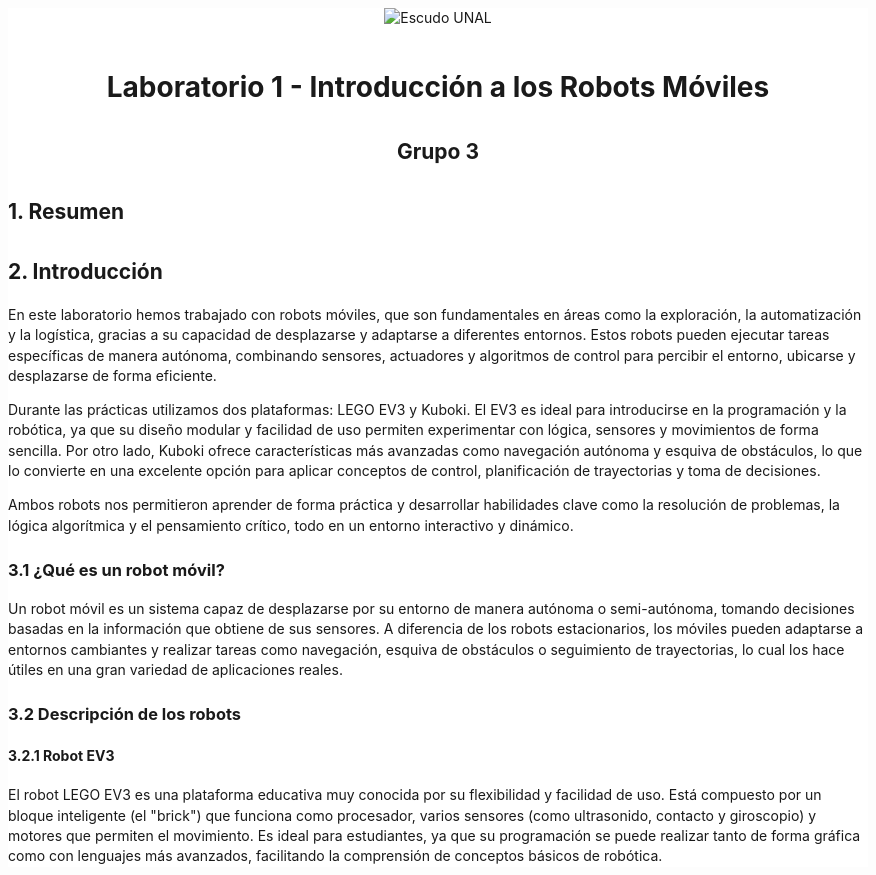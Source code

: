 <div align="center">
<picture>
    <source srcset="https://imgur.com/5bYAzsb.png" media="(prefers-color-scheme: dark)">
    <source srcset="https://imgur.com/Os03JoE.png" media="(prefers-color-scheme: light)">
    <img src="https://imgur.com/Os03JoE.png" alt="Escudo UNAL" width="350px">
</picture>


# Laboratorio 1 - Introducción a los Robots Móviles </h3>
## Grupo 3
</div>

## 1. Resumen

## 2. Introducción
En este laboratorio hemos trabajado con robots móviles, que son fundamentales en áreas como la exploración, la automatización y la logística, gracias a su capacidad de desplazarse y adaptarse a diferentes entornos. Estos robots pueden ejecutar tareas específicas de manera autónoma, combinando sensores, actuadores y algoritmos de control para percibir el entorno, ubicarse y desplazarse de forma eficiente.

Durante las prácticas utilizamos dos plataformas: LEGO EV3 y Kuboki. El EV3 es ideal para introducirse en la programación y la robótica, ya que su diseño modular y facilidad de uso permiten experimentar con lógica, sensores y movimientos de forma sencilla. Por otro lado, Kuboki ofrece características más avanzadas como navegación autónoma y esquiva de obstáculos, lo que lo convierte en una excelente opción para aplicar conceptos de control, planificación de trayectorias y toma de decisiones.

Ambos robots nos permitieron aprender de forma práctica y desarrollar habilidades clave como la resolución de problemas, la lógica algorítmica y el pensamiento crítico, todo en un entorno interactivo y dinámico.
### 3.1 ¿Qué es un robot móvil?
Un robot móvil es un sistema capaz de desplazarse por su entorno de manera autónoma o semi-autónoma, tomando decisiones basadas en la información que obtiene de sus sensores. A diferencia de los robots estacionarios, los móviles pueden adaptarse a entornos cambiantes y realizar tareas como navegación, esquiva de obstáculos o seguimiento de trayectorias, lo cual los hace útiles en una gran variedad de aplicaciones reales.        
### 3.2 Descripción de los robots
#### 3.2.1 Robot EV3
El robot LEGO EV3 es una plataforma educativa muy conocida por su flexibilidad y facilidad de uso. Está compuesto por un bloque inteligente (el "brick") que funciona como procesador, varios sensores (como ultrasonido, contacto y giroscopio) y motores que permiten el movimiento. Es ideal para estudiantes, ya que su programación se puede realizar tanto de forma gráfica como con lenguajes más avanzados, facilitando la comprensión de conceptos básicos de robótica.
<p align="center">